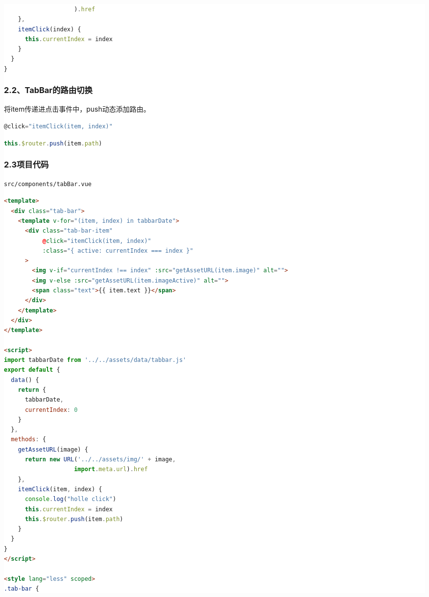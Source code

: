 ```javascript
                    ).href
    },
    itemClick(index) {
      this.currentIndex = index
    }
  }
}
```

### 2.2、TabBar的路由切换

将item传递进点击事件中，push动态添加路由。

```js
@click="itemClick(item, index)"
```

```js
this.$router.push(item.path)
```

### 2.3项目代码

`src/components/tabBar.vue`

```html
<template>
  <div class="tab-bar">
    <template v-for="(item, index) in tabbarDate">
      <div class="tab-bar-item"
           @click="itemClick(item, index)"
           :class="{ active: currentIndex === index }"
      >
        <img v-if="currentIndex !== index" :src="getAssetURL(item.image)" alt="">
        <img v-else :src="getAssetURL(item.imageActive)" alt="">
        <span class="text">{{ item.text }}</span>
      </div>
    </template>
  </div>
</template>

<script>
import tabbarDate from '../../assets/data/tabbar.js'
export default {
  data() {
    return {
      tabbarDate,
      currentIndex: 0
    }
  },
  methods: {
    getAssetURL(image) {
      return new URL('../../assets/img/' + image, 
                    import.meta.url).href
    },
    itemClick(item, index) {
      console.log("holle click")
      this.currentIndex = index
      this.$router.push(item.path)
    }
  }
}
</script>

<style lang="less" scoped>
.tab-bar {
```